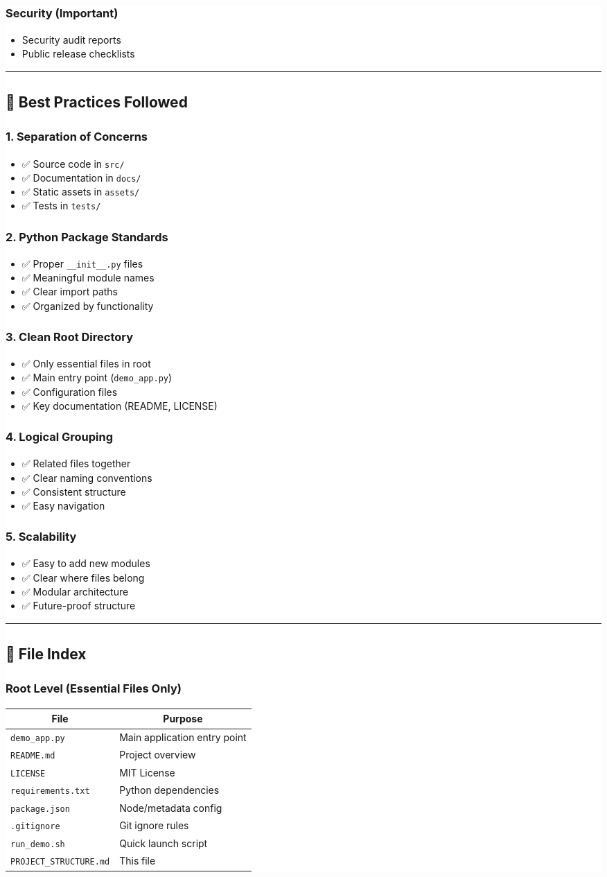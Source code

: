 ### Security (Important)
- Security audit reports
- Public release checklists

---

## 🎯 Best Practices Followed

### 1. **Separation of Concerns**
- ✅ Source code in `src/`
- ✅ Documentation in `docs/`
- ✅ Static assets in `assets/`
- ✅ Tests in `tests/`

### 2. **Python Package Standards**
- ✅ Proper `__init__.py` files
- ✅ Meaningful module names
- ✅ Clear import paths
- ✅ Organized by functionality

### 3. **Clean Root Directory**
- ✅ Only essential files in root
- ✅ Main entry point (`demo_app.py`)
- ✅ Configuration files
- ✅ Key documentation (README, LICENSE)

### 4. **Logical Grouping**
- ✅ Related files together
- ✅ Clear naming conventions
- ✅ Consistent structure
- ✅ Easy navigation

### 5. **Scalability**
- ✅ Easy to add new modules
- ✅ Clear where files belong
- ✅ Modular architecture
- ✅ Future-proof structure

---

## 📖 File Index

### Root Level (Essential Files Only)
| File | Purpose |
|------|---------|
| `demo_app.py` | Main application entry point |
| `README.md` | Project overview |
| `LICENSE` | MIT License |
| `requirements.txt` | Python dependencies |
| `package.json` | Node/metadata config |
| `.gitignore` | Git ignore rules |
| `run_demo.sh` | Quick launch script |
| `PROJECT_STRUCTURE.md` | This file |
